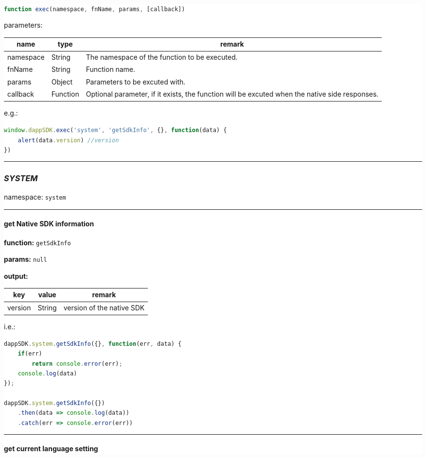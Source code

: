 ```js
function exec(namespace, fnName, params, [callback])
```

parameters:

name | type | remark
--- | --- | ---
namespace | String | The namespace of the function to be executed.
fnName | String | Function name.
params | Object | Parameters to be excuted with.
callback | Function| Optional parameter, if it exists, the function will be excuted when the native side responses.

e.g.:

```js
window.dappSDK.exec('system', 'getSdkInfo', {}, function(data) {
    alert(data.version) //version
})
```

---

### _SYSTEM_

namespace: `system`

---

#### get Native SDK information

**function:** `getSdkInfo`

**params:** `null`

**output:**

key | value | remark
--- | --- | ---
version | String | version of the native SDK

i.e.:
```js
dappSDK.system.getSdkInfo({}, function(err, data) {
    if(err)
        return console.error(err);
    console.log(data)
}); 

dappSDK.system.getSdkInfo({})
    .then(data => console.log(data))
    .catch(err => console.error(err))
```

---

#### get current language setting
